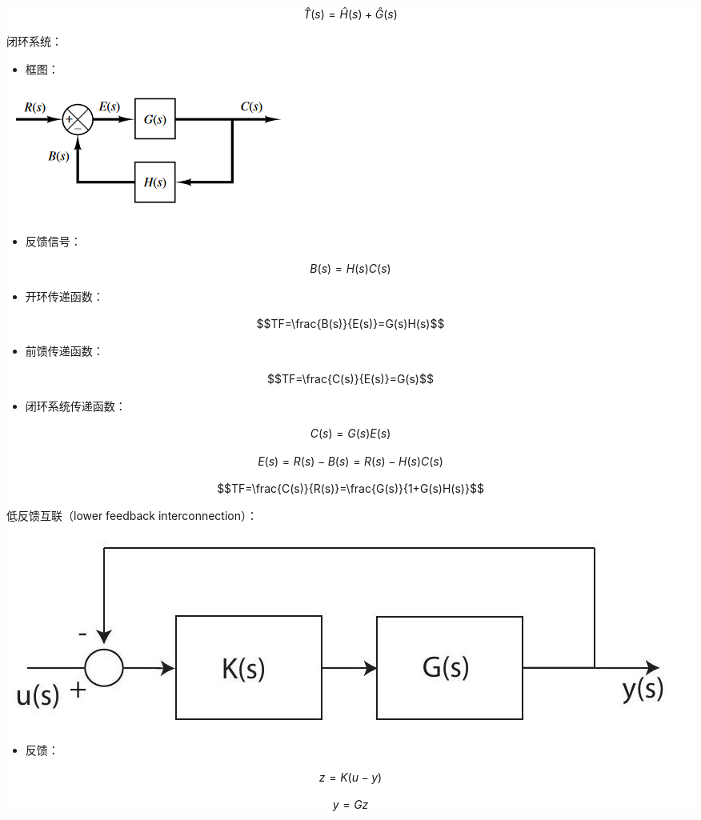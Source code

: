$$\hat{T}(s)=\hat{H}(s)+\hat{G}(s)$$

闭环系统：

- 框图：

![a821626da8fb2eb1a1ceb82d452f1636.png](../_resources/a821626da8fb2eb1a1ceb82d452f1636.png)

- 反馈信号：

$$B(s)=H(s)C(s)$$

- 开环传递函数：

$$TF=\frac{B(s)}{E(s)}=G(s)H(s)$$

- 前馈传递函数：

$$TF=\frac{C(s)}{E(s)}=G(s)$$

- 闭环系统传递函数：

$$C(s)=G(s)E(s)$$

$$E(s)=R(s)-B(s)=R(s)-H(s)C(s)$$

$$TF=\frac{C(s)}{R(s)}=\frac{G(s)}{1+G(s)H(s)}$$

低反馈互联（lower feedback interconnection）：

![0c603c9f5dbbd4f3c533fbf337af6c09.png](../_resources/0c603c9f5dbbd4f3c533fbf337af6c09.png)

- 反馈：

$$z=K(u-y)$$

$$y=Gz$$

